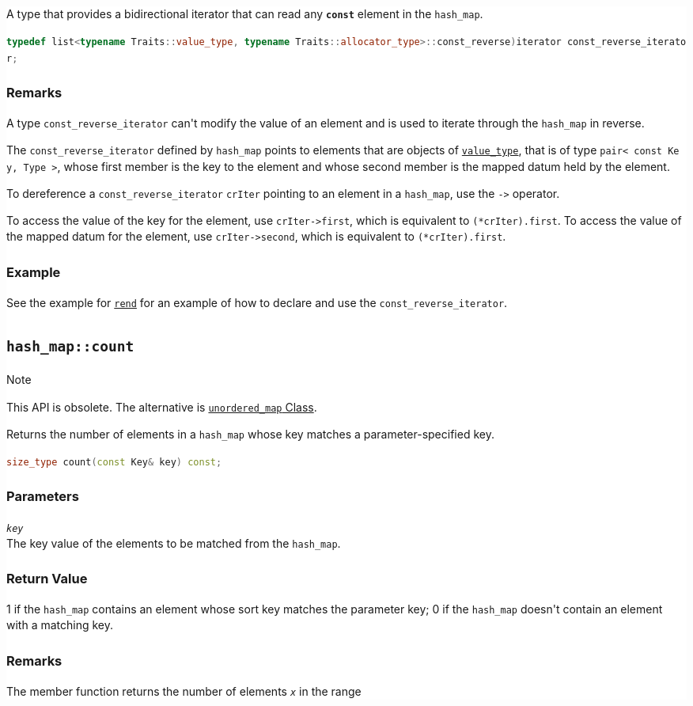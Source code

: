 A type that provides a bidirectional iterator that can read any **`const`** element in the `hash_map`.

```cpp
typedef list<typename Traits::value_type, typename Traits::allocator_type>::const_reverse)iterator const_reverse_iterator;
```

### Remarks

A type `const_reverse_iterator` can't modify the value of an element and is used to iterate through the `hash_map` in reverse.

The `const_reverse_iterator` defined by `hash_map` points to elements that are objects of [`value_type`](#value_type), that is of type `pair< const Key, Type >`, whose first member is the key to the element and whose second member is the mapped datum held by the element.

To dereference a `const_reverse_iterator` `crIter` pointing to an element in a `hash_map`, use the `->` operator.

To access the value of the key for the element, use `crIter->first`, which is equivalent to `(*crIter).first`. To access the value of the mapped datum for the element, use `crIter->second`, which is equivalent to `(*crIter).first`.


### Example

See the example for [`rend`](#rend) for an example of how to declare and use the `const_reverse_iterator`.

## <a name="count"></a> `hash_map::count`

> [!NOTE]
> This API is obsolete. The alternative is [`unordered_map` Class](../standard-library/unordered-map-class.md).

Returns the number of elements in a `hash_map` whose key matches a parameter-specified key.

```cpp
size_type count(const Key& key) const;
```

### Parameters

*`key`*\
The key value of the elements to be matched from the `hash_map`.

### Return Value

1 if the `hash_map` contains an element whose sort key matches the parameter key; 0 if the `hash_map` doesn't contain an element with a matching key.

### Remarks

The member function returns the number of elements *`x`* in the range
